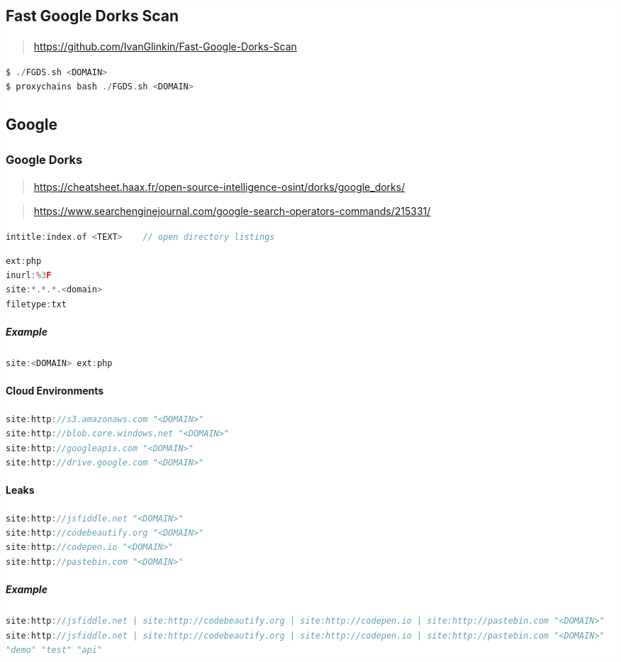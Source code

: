 ## Fast Google Dorks Scan

> https://github.com/IvanGlinkin/Fast-Google-Dorks-Scan

```c
$ ./FGDS.sh <DOMAIN>
$ proxychains bash ./FGDS.sh <DOMAIN>
```

## Google

### Google Dorks

> https://cheatsheet.haax.fr/open-source-intelligence-osint/dorks/google_dorks/

> https://www.searchenginejournal.com/google-search-operators-commands/215331/

```c
intitle:index.of <TEXT>    // open directory listings
```

```c
ext:php
inurl:%3F
site:*.*.*.<domain>
filetype:txt
```

##### Example

```c
site:<DOMAIN> ext:php
```

#### Cloud Environments

```c
site:http://s3.amazonaws.com "<DOMAIN>"
site:http://blob.core.windows.net "<DOMAIN>"
site:http://googleapis.com "<DOMAIN>"
site:http://drive.google.com "<DOMAIN>"
```

#### Leaks

```c
site:http://jsfiddle.net "<DOMAIN>"
site:http://codebeautify.org "<DOMAIN>"
site:http://codepen.io "<DOMAIN>"
site:http://pastebin.com "<DOMAIN>"
```

##### Example

```c
site:http://jsfiddle.net | site:http://codebeautify.org | site:http://codepen.io | site:http://pastebin.com "<DOMAIN>"
site:http://jsfiddle.net | site:http://codebeautify.org | site:http://codepen.io | site:http://pastebin.com "<DOMAIN>" "demo" "test" "api"
```
